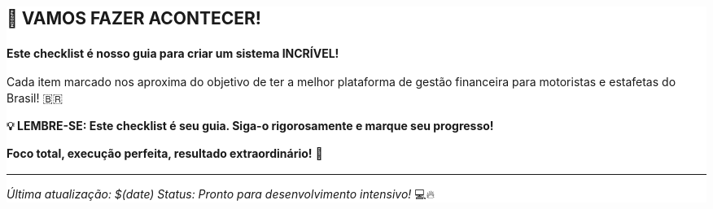 
## 💪 **VAMOS FAZER ACONTECER!**

**Este checklist é nosso guia para criar um sistema INCRÍVEL!**

Cada item marcado nos aproxima do objetivo de ter a melhor plataforma de gestão financeira para motoristas e estafetas do Brasil! 🇧🇷

**💡 LEMBRE-SE: Este checklist é seu guia. Siga-o rigorosamente e marque seu progresso!**

**Foco total, execução perfeita, resultado extraordinário!** 🚀

---

*Última atualização: $(date)*
*Status: Pronto para desenvolvimento intensivo!* 💻🔥